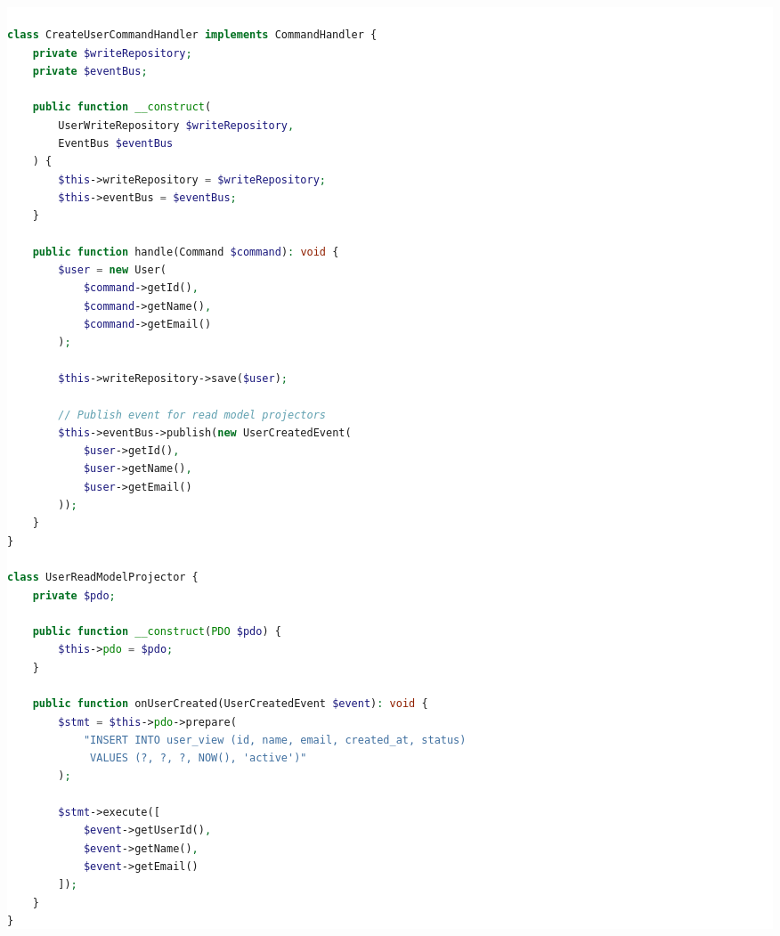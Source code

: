 ```php

class CreateUserCommandHandler implements CommandHandler {
    private $writeRepository;
    private $eventBus;
    
    public function __construct(
        UserWriteRepository $writeRepository, 
        EventBus $eventBus
    ) {
        $this->writeRepository = $writeRepository;
        $this->eventBus = $eventBus;
    }
    
    public function handle(Command $command): void {
        $user = new User(
            $command->getId(),
            $command->getName(),
            $command->getEmail()
        );
        
        $this->writeRepository->save($user);
        
        // Publish event for read model projectors
        $this->eventBus->publish(new UserCreatedEvent(
            $user->getId(),
            $user->getName(),
            $user->getEmail()
        ));
    }
}

class UserReadModelProjector {
    private $pdo;
    
    public function __construct(PDO $pdo) {
        $this->pdo = $pdo;
    }
    
    public function onUserCreated(UserCreatedEvent $event): void {
        $stmt = $this->pdo->prepare(
            "INSERT INTO user_view (id, name, email, created_at, status) 
             VALUES (?, ?, ?, NOW(), 'active')"
        );
        
        $stmt->execute([
            $event->getUserId(),
            $event->getName(),
            $event->getEmail()
        ]);
    }
}
```
